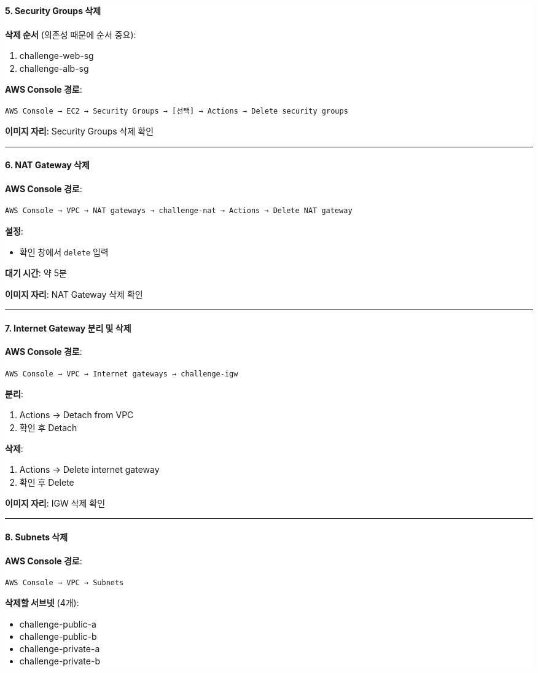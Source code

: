 #### 5. Security Groups 삭제

**삭제 순서** (의존성 때문에 순서 중요):
1. challenge-web-sg
2. challenge-alb-sg

**AWS Console 경로**:
```
AWS Console → EC2 → Security Groups → [선택] → Actions → Delete security groups
```

**이미지 자리**: Security Groups 삭제 확인

---

#### 6. NAT Gateway 삭제

**AWS Console 경로**:
```
AWS Console → VPC → NAT gateways → challenge-nat → Actions → Delete NAT gateway
```

**설정**:
- 확인 창에서 `delete` 입력

**대기 시간**: 약 5분

**이미지 자리**: NAT Gateway 삭제 확인

---

#### 7. Internet Gateway 분리 및 삭제

**AWS Console 경로**:
```
AWS Console → VPC → Internet gateways → challenge-igw
```

**분리**:
1. Actions → Detach from VPC
2. 확인 후 Detach

**삭제**:
1. Actions → Delete internet gateway
2. 확인 후 Delete

**이미지 자리**: IGW 삭제 확인

---

#### 8. Subnets 삭제

**AWS Console 경로**:
```
AWS Console → VPC → Subnets
```

**삭제할 서브넷** (4개):
- challenge-public-a
- challenge-public-b
- challenge-private-a
- challenge-private-b
